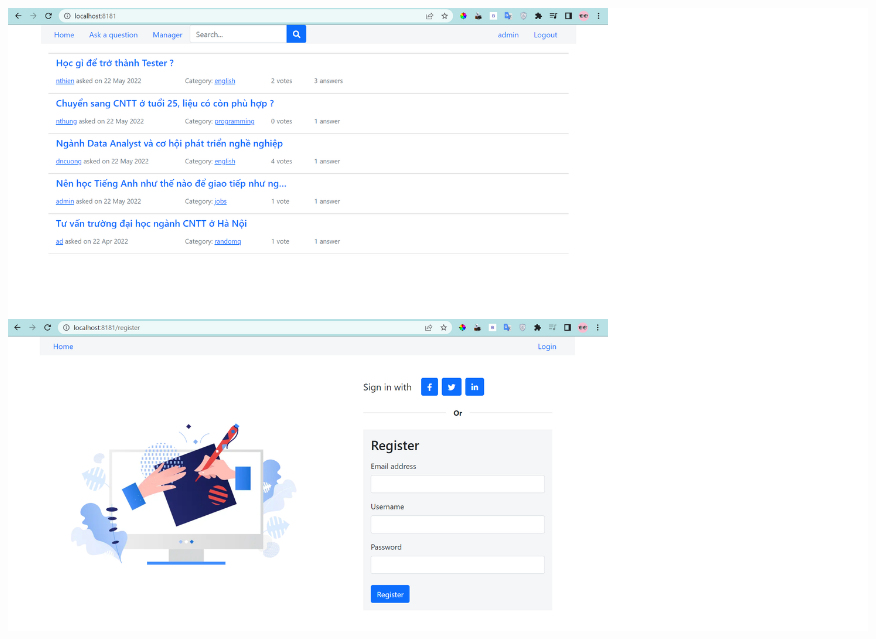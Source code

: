 <img title="Trang chủ - danh sách câu hỏi" src="images_demo\trangchu.png" alt="" width="600">

<img title="Đăng kí" src="images_demo\dangki.png" alt="" width="600">
